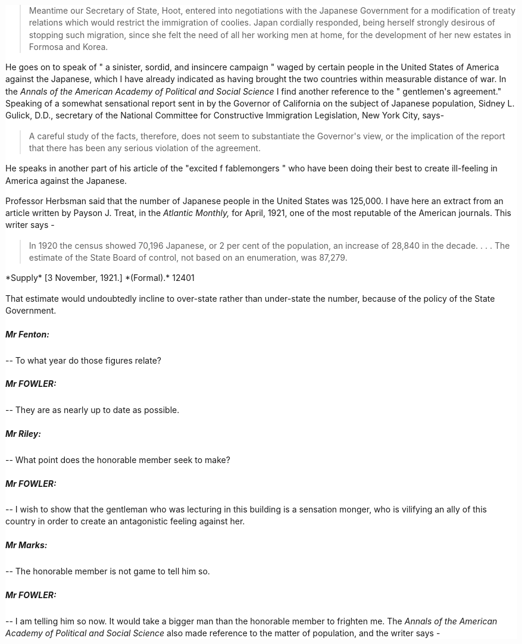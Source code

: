   >Meantime our Secretary of State, Hoot, entered into negotiations with the Japanese Government for a modification of treaty relations which would restrict the immigration of coolies. Japan cordially responded, being herself strongly desirous of stopping such migration, since she felt the need of all her working men at home, for the development of her new estates in Formosa and Korea. 

He goes on to speak of " a sinister, sordid, and insincere campaign " waged by certain people in the United States of America against the Japanese, which I have already indicated as having brought the two countries within measurable distance of war. In the  *Annals of the American Academy of Political and Social Science*  I find another reference to the " gentlemen's agreement." Speaking of a somewhat sensational report sent in by the Governor of California on the subject of Japanese population, Sidney L.  Gulick,  D.D., secretary of the National Committee for Constructive Immigration Legislation, New York City, says- 

  >A careful study of the facts, therefore, does not seem to substantiate the Governor's view, or the implication of the report that there has been any serious violation of the agreement. 

He speaks in another part of his article of the "excited f  fablemongers  " who have been doing their best to create ill-feeling in America against the Japanese. 

Professor  Herbsman  said that the number of Japanese people in the United States was 125,000. I have here an extract from an article written by Payson J. Treat, in the  *Atlantic Monthly,*  for April, 1921, one of the most reputable of the American journals. This writer says - 

  >In 1920 the census showed 70,196 Japanese, or 2 per cent of the population, an increase of 28,840 in the decade. . . . The estimate of the State Board of control, not based on an enumeration, was 87,279. 

<para class="block" pgwide="yes">
 *Supply* [3 November, 1921.]  *(Formal).*  12401 

That estimate would undoubtedly incline to over-state rather than under-state the number, because of the policy of the State Government. 

##### Mr Fenton:

-- To what year do those figures relate? 

##### Mr FOWLER:

-- They are as nearly up to date as possible. 

##### Mr Riley:

-- What point does the honorable member seek to make? 

##### Mr FOWLER:

-- I wish to show that the gentleman who was lecturing in this building is a sensation monger, who is vilifying an ally of this country in order to create an antagonistic feeling against her. 

##### Mr Marks:

-- The honorable member is not game to tell him so. 

##### Mr FOWLER:

-- I am telling him so now. It would take a bigger man than the honorable member to frighten me. The  *Annals of the American Academy of Political and Social Science*  also made reference to the matter of population, and the writer says - 
